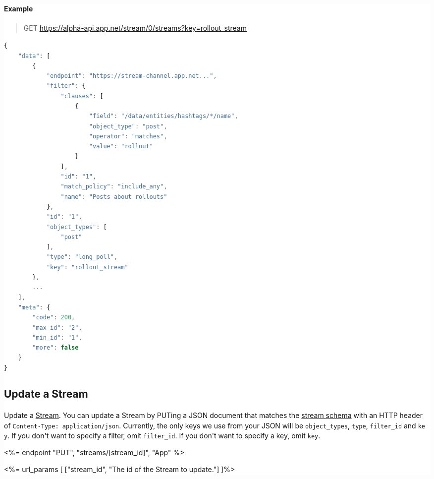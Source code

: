 #### Example

> GET https://alpha-api.app.net/stream/0/streams?key=rollout_stream

~~~ js
{
    "data": [
        {
            "endpoint": "https://stream-channel.app.net...",
            "filter": {
                "clauses": [
                    {
                        "field": "/data/entities/hashtags/*/name",
                        "object_type": "post",
                        "operator": "matches",
                        "value": "rollout"
                    }
                ],
                "id": "1",
                "match_policy": "include_any",
                "name": "Posts about rollouts"
            },
            "id": "1",
            "object_types": [
                "post"
            ],
            "type": "long_poll",
            "key": "rollout_stream"
        },
        ...
    ],
    "meta": {
        "code": 200,
        "max_id": "2",
        "min_id": "1",
        "more": false
    }
}
~~~

## Update a Stream

Update a [Stream](/docs/resources/app-stream/). You can update a Stream by PUTing a JSON document that matches the [stream schema](/docs/resources/app-stream/) with an HTTP header of ```Content-Type: application/json```. Currently, the only keys we use from your JSON will be ```object_types```, ```type```, ```filter_id``` and ```key```. If you don't want to specify a filter, omit ```filter_id```. If you don't want to specify a key, omit ```key```.

<%= endpoint "PUT", "streams/[stream_id]", "App" %>

<%= url_params [
    ["stream_id", "The id of the Stream to update."]
]%>
